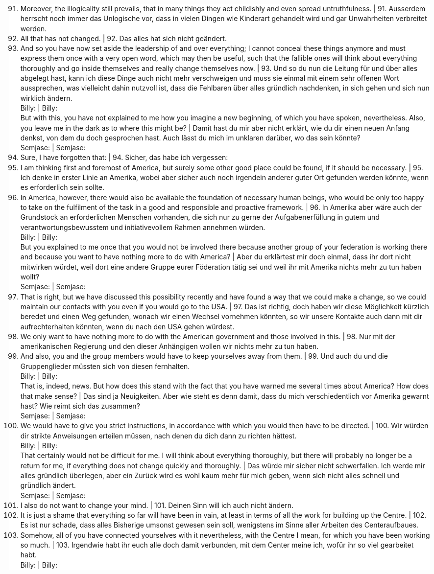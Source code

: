 91. Moreover, the illogicality still prevails, that in many things they act childishly and even spread untruthfulness.  | 91. Ausserdem herrscht noch immer das Unlogische vor, dass in vielen Dingen wie Kinderart gehandelt wird und gar Unwahrheiten verbreitet werden.   
92. All that has not changed.  | 92. Das alles hat sich nicht geändert.   
93. And so you have now set aside the leadership of and over everything; I cannot conceal these things anymore and must express them once with a very open word, which may then be useful, such that the fallible ones will think about everything thoroughly and go inside themselves and really change themselves now.  | 93. Und so du nun die Leitung für und über alles abgelegt hast, kann ich diese Dinge auch nicht mehr verschweigen und muss sie einmal mit einem sehr offenen Wort aussprechen, was vielleicht dahin nutzvoll ist, dass die Fehlbaren über alles gründlich nachdenken, in sich gehen und sich nun wirklich ändern.   
Billy:  | Billy:   
But with this, you have not explained to me how you imagine a new beginning, of which you have spoken, nevertheless. Also, you leave me in the dark as to where this might be?  | Damit hast du mir aber nicht erklärt, wie du dir einen neuen Anfang denkst, von dem du doch gesprochen hast. Auch lässt du mich im unklaren darüber, wo das sein könnte?   
Semjase:  | Semjase:   
94. Sure, I have forgotten that:  | 94. Sicher, das habe ich vergessen:   
95. I am thinking first and foremost of America, but surely some other good place could be found, if it should be necessary.  | 95. Ich denke in erster Linie an Amerika, wobei aber sicher auch noch irgendein anderer guter Ort gefunden werden könnte, wenn es erforderlich sein sollte.   
96. In America, however, there would also be available the foundation of necessary human beings, who would be only too happy to take on the fulfilment of the task in a good and responsible and proactive framework.  | 96. In Amerika aber wäre auch der Grundstock an erforderlichen Menschen vorhanden, die sich nur zu gerne der Aufgabenerfüllung in gutem und verantwortungsbewusstem und initiativevollem Rahmen annehmen würden.   
Billy:  | Billy:   
But you explained to me once that you would not be involved there because another group of your federation is working there and because you want to have nothing more to do with America?  | Aber du erklärtest mir doch einmal, dass ihr dort nicht mitwirken würdet, weil dort eine andere Gruppe eurer Föderation tätig sei und weil ihr mit Amerika nichts mehr zu tun haben wollt?   
Semjase:  | Semjase:   
97. That is right, but we have discussed this possibility recently and have found a way that we could make a change, so we could maintain our contacts with you even if you would go to the USA.  | 97. Das ist richtig, doch haben wir diese Möglichkeit kürzlich beredet und einen Weg gefunden, wonach wir einen Wechsel vornehmen könnten, so wir unsere Kontakte auch dann mit dir aufrechterhalten könnten, wenn du nach den USA gehen würdest.   
98. We only want to have nothing more to do with the American government and those involved in this.  | 98. Nur mit der amerikanischen Regierung und den dieser Anhängigen wollen wir nichts mehr zu tun haben.   
99. And also, you and the group members would have to keep yourselves away from them.  | 99. Und auch du und die Gruppenglieder müssten sich von diesen fernhalten.   
Billy:  | Billy:   
That is, indeed, news. But how does this stand with the fact that you have warned me several times about America? How does that make sense?  | Das sind ja Neuigkeiten. Aber wie steht es denn damit, dass du mich verschiedentlich vor Amerika gewarnt hast? Wie reimt sich das zusammen?   
Semjase:  | Semjase:   
100. We would have to give you strict instructions, in accordance with which you would then have to be directed.  | 100. Wir würden dir strikte Anweisungen erteilen müssen, nach denen du dich dann zu richten hättest.   
Billy:  | Billy:   
That certainly would not be difficult for me. I will think about everything thoroughly, but there will probably no longer be a return for me, if everything does not change quickly and thoroughly.  | Das würde mir sicher nicht schwerfallen. Ich werde mir alles gründlich überlegen, aber ein Zurück wird es wohl kaum mehr für mich geben, wenn sich nicht alles schnell und gründlich ändert.   
Semjase:  | Semjase:   
101. I also do not want to change your mind.  | 101. Deinen Sinn will ich auch nicht ändern.   
102. It is just a shame that everything so far will have been in vain, at least in terms of all the work for building up the Centre.  | 102. Es ist nur schade, dass alles Bisherige umsonst gewesen sein soll, wenigstens im Sinne aller Arbeiten des Centeraufbaues.   
103. Somehow, all of you have connected yourselves with it nevertheless, with the Centre I mean, for which you have been working so much.  | 103. Irgendwie habt ihr euch alle doch damit verbunden, mit dem Center meine ich, wofür ihr so viel gearbeitet habt.   
Billy:  | Billy:   